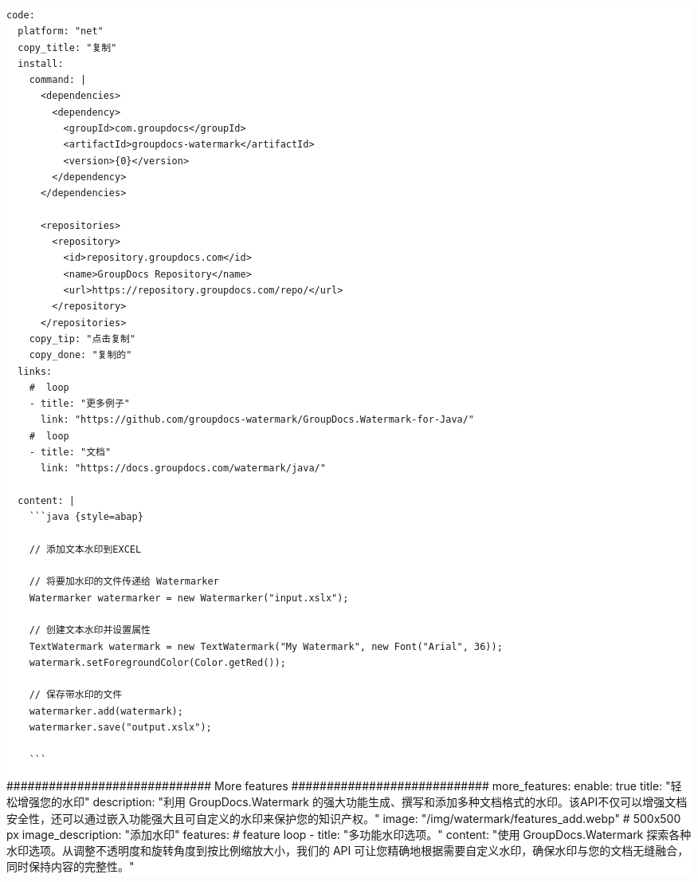     code:
      platform: "net"
      copy_title: "复制"
      install:
        command: |
          <dependencies>
            <dependency>
              <groupId>com.groupdocs</groupId>
              <artifactId>groupdocs-watermark</artifactId>
              <version>{0}</version>
            </dependency>
          </dependencies>

          <repositories>
            <repository>
              <id>repository.groupdocs.com</id>
              <name>GroupDocs Repository</name>
              <url>https://repository.groupdocs.com/repo/</url>
            </repository>
          </repositories>
        copy_tip: "点击复制"
        copy_done: "复制的"
      links:
        #  loop
        - title: "更多例子"
          link: "https://github.com/groupdocs-watermark/GroupDocs.Watermark-for-Java/"
        #  loop
        - title: "文档"
          link: "https://docs.groupdocs.com/watermark/java/"
          
      content: |
        ```java {style=abap}

        // 添加文本水印到EXCEL

        // 将要加水印的文件传递给 Watermarker
        Watermarker watermarker = new Watermarker("input.xslx");
        
        // 创建文本水印并设置属性
        TextWatermark watermark = new TextWatermark("My Watermark", new Font("Arial", 36));
        watermark.setForegroundColor(Color.getRed());

        // 保存带水印的文件
        watermarker.add(watermark);
        watermarker.save("output.xslx");
        
        ```            


############################# More features ############################
more_features:
  enable: true
  title: "轻松增强您的水印"
  description: "利用 GroupDocs.Watermark 的强大功能生成、撰写和添加多种文档格式的水印。该API不仅可以增强文档安全性，还可以通过嵌入功能强大且可自定义的水印来保护您的知识产权。"
  image: "/img/watermark/features_add.webp" # 500x500 px
  image_description: "添加水印"
  features:
    # feature loop
    - title: "多功能水印选项。"
      content: "使用 GroupDocs.Watermark 探索各种水印选项。从调整不透明度和旋转角度到按比例缩放大小，我们的 API 可让您精确地根据需要自定义水印，确保水印与您的文档无缝融合，同时保持内容的完整性。"
